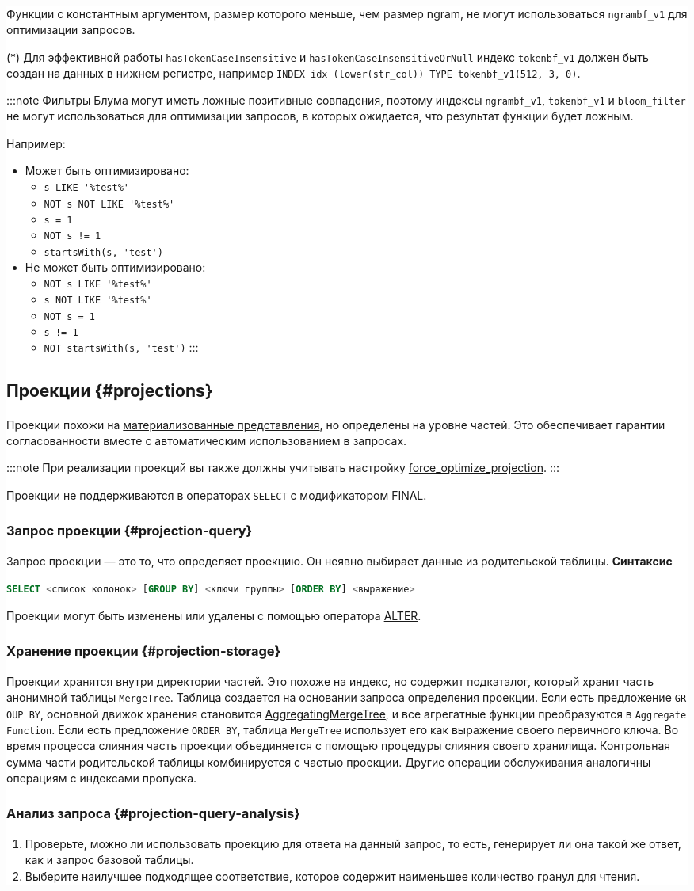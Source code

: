 Функции с константным аргументом, размер которого меньше, чем размер ngram, не могут использоваться `ngrambf_v1` для оптимизации запросов.

(*) Для эффективной работы `hasTokenCaseInsensitive` и `hasTokenCaseInsensitiveOrNull` индекс `tokenbf_v1` должен быть создан на данных в нижнем регистре, например `INDEX idx (lower(str_col)) TYPE tokenbf_v1(512, 3, 0)`.

:::note
Фильтры Блума могут иметь ложные позитивные совпадения, поэтому индексы `ngrambf_v1`, `tokenbf_v1` и `bloom_filter` не могут использоваться для оптимизации запросов, в которых ожидается, что результат функции будет ложным.

Например:

- Может быть оптимизировано:
    - `s LIKE '%test%'`
    - `NOT s NOT LIKE '%test%'`
    - `s = 1`
    - `NOT s != 1`
    - `startsWith(s, 'test')`
- Не может быть оптимизировано:
    - `NOT s LIKE '%test%'`
    - `s NOT LIKE '%test%'`
    - `NOT s = 1`
    - `s != 1`
    - `NOT startsWith(s, 'test')`
:::
## Проекции {#projections}
Проекции похожи на [материализованные представления](/sql-reference/statements/create/view), но определены на уровне частей. Это обеспечивает гарантии согласованности вместе с автоматическим использованием в запросах.

:::note
При реализации проекций вы также должны учитывать настройку [force_optimize_projection](/operations/settings/settings#force_optimize_projection).
:::

Проекции не поддерживаются в операторах `SELECT` с модификатором [FINAL](/sql-reference/statements/select/from#final-modifier).
### Запрос проекции {#projection-query}
Запрос проекции — это то, что определяет проекцию. Он неявно выбирает данные из родительской таблицы.
**Синтаксис**

```sql
SELECT <список колонок> [GROUP BY] <ключи группы> [ORDER BY] <выражение>
```

Проекции могут быть изменены или удалены с помощью оператора [ALTER](/sql-reference/statements/alter/projection.md).
### Хранение проекции {#projection-storage}
Проекции хранятся внутри директории частей. Это похоже на индекс, но содержит подкаталог, который хранит часть анонимной таблицы `MergeTree`. Таблица создается на основании запроса определения проекции. Если есть предложение `GROUP BY`, основной движок хранения становится [AggregatingMergeTree](aggregatingmergetree.md), и все агрегатные функции преобразуются в `AggregateFunction`. Если есть предложение `ORDER BY`, таблица `MergeTree` использует его как выражение своего первичного ключа. Во время процесса слияния часть проекции объединяется с помощью процедуры слияния своего хранилища. Контрольная сумма части родительской таблицы комбинируется с частью проекции. Другие операции обслуживания аналогичны операциям с индексами пропуска.
### Анализ запроса {#projection-query-analysis}
1. Проверьте, можно ли использовать проекцию для ответа на данный запрос, то есть, генерирует ли она такой же ответ, как и запрос базовой таблицы.
2. Выберите наилучшее подходящее соответствие, которое содержит наименьшее количество гранул для чтения.